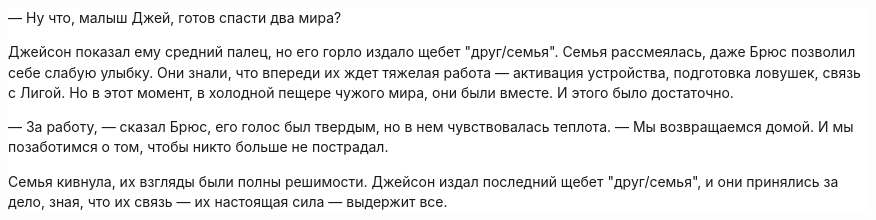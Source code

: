 — Ну что, малыш Джей, готов спасти два мира?

Джейсон показал ему средний палец, но его горло издало щебет "друг/семья". Семья рассмеялась, даже Брюс позволил себе слабую улыбку. Они знали, что впереди их ждет тяжелая работа — активация устройства, подготовка ловушек, связь с Лигой. Но в этот момент, в холодной пещере чужого мира, они были вместе. И этого было достаточно.

— За работу, — сказал Брюс, его голос был твердым, но в нем чувствовалась теплота. — Мы возвращаемся домой. И мы позаботимся о том, чтобы никто больше не пострадал.

Семья кивнула, их взгляды были полны решимости. Джейсон издал последний щебет "друг/семья", и они принялись за дело, зная, что их связь — их настоящая сила — выдержит все.
